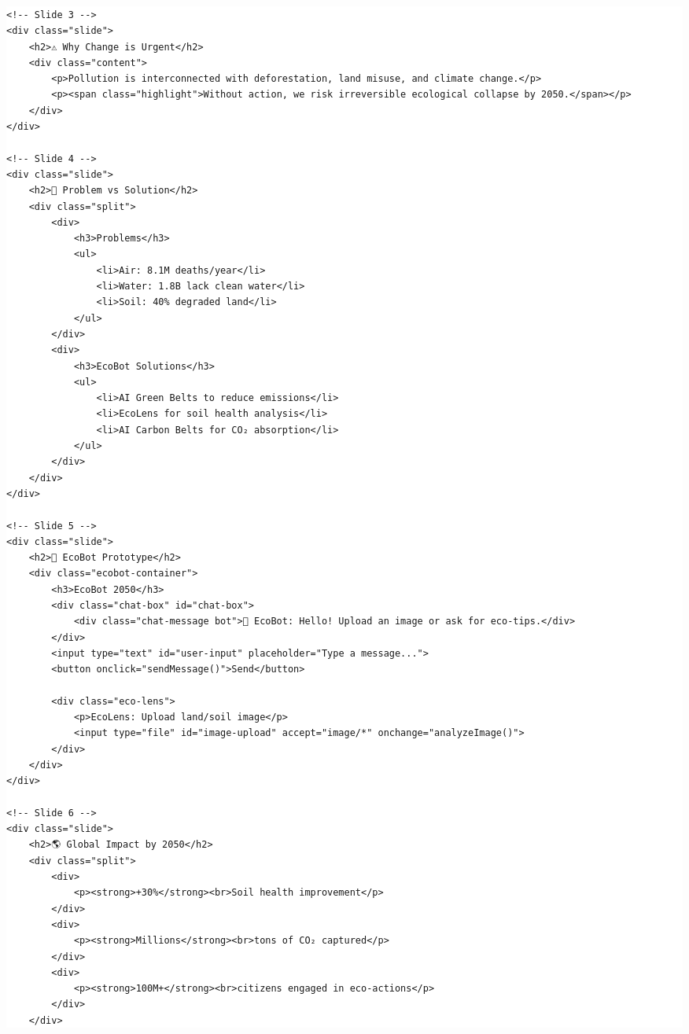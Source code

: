 
    <!-- Slide 3 -->
    <div class="slide">
        <h2>⚠️ Why Change is Urgent</h2>
        <div class="content">
            <p>Pollution is interconnected with deforestation, land misuse, and climate change.</p>
            <p><span class="highlight">Without action, we risk irreversible ecological collapse by 2050.</span></p>
        </div>
    </div>

    <!-- Slide 4 -->
    <div class="slide">
        <h2>🔄 Problem vs Solution</h2>
        <div class="split">
            <div>
                <h3>Problems</h3>
                <ul>
                    <li>Air: 8.1M deaths/year</li>
                    <li>Water: 1.8B lack clean water</li>
                    <li>Soil: 40% degraded land</li>
                </ul>
            </div>
            <div>
                <h3>EcoBot Solutions</h3>
                <ul>
                    <li>AI Green Belts to reduce emissions</li>
                    <li>EcoLens for soil health analysis</li>
                    <li>AI Carbon Belts for CO₂ absorption</li>
                </ul>
            </div>
        </div>
    </div>

    <!-- Slide 5 -->
    <div class="slide">
        <h2>🤖 EcoBot Prototype</h2>
        <div class="ecobot-container">
            <h3>EcoBot 2050</h3>
            <div class="chat-box" id="chat-box">
                <div class="chat-message bot">🤖 EcoBot: Hello! Upload an image or ask for eco-tips.</div>
            </div>
            <input type="text" id="user-input" placeholder="Type a message...">
            <button onclick="sendMessage()">Send</button>

            <div class="eco-lens">
                <p>EcoLens: Upload land/soil image</p>
                <input type="file" id="image-upload" accept="image/*" onchange="analyzeImage()">
            </div>
        </div>
    </div>

    <!-- Slide 6 -->
    <div class="slide">
        <h2>🌎 Global Impact by 2050</h2>
        <div class="split">
            <div>
                <p><strong>+30%</strong><br>Soil health improvement</p>
            </div>
            <div>
                <p><strong>Millions</strong><br>tons of CO₂ captured</p>
            </div>
            <div>
                <p><strong>100M+</strong><br>citizens engaged in eco-actions</p>
            </div>
        </div>